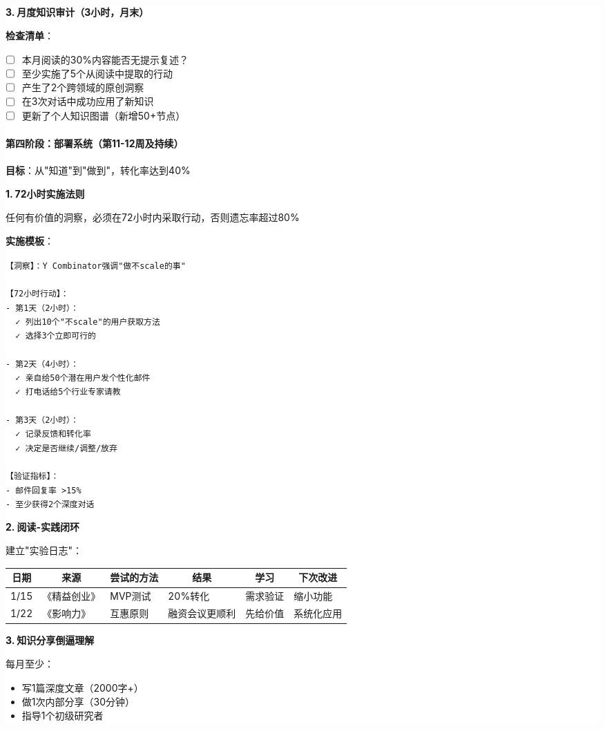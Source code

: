 **3. 月度知识审计（3小时，月末）**

**检查清单**：
- [ ] 本月阅读的30%内容能否无提示复述？
- [ ] 至少实施了5个从阅读中提取的行动
- [ ] 产生了2个跨领域的原创洞察
- [ ] 在3次对话中成功应用了新知识
- [ ] 更新了个人知识图谱（新增50+节点）

#### **第四阶段：部署系统（第11-12周及持续）**

**目标**：从"知道"到"做到"，转化率达到40%

**1. 72小时实施法则**

任何有价值的洞察，必须在72小时内采取行动，否则遗忘率超过80%

**实施模板**：
```
【洞察】：Y Combinator强调"做不scale的事"

【72小时行动】：
- 第1天（2小时）：
  ✓ 列出10个"不scale"的用户获取方法
  ✓ 选择3个立即可行的
  
- 第2天（4小时）：
  ✓ 亲自给50个潜在用户发个性化邮件
  ✓ 打电话给5个行业专家请教
  
- 第3天（2小时）：
  ✓ 记录反馈和转化率
  ✓ 决定是否继续/调整/放弃
  
【验证指标】：
- 邮件回复率 >15%
- 至少获得2个深度对话
```

**2. 阅读-实践闭环**

建立"实验日志"：

| 日期 | 来源 | 尝试的方法 | 结果 | 学习 | 下次改进 |
|------|------|------------|------|------|----------|
| 1/15 | 《精益创业》 | MVP测试 | 20%转化 | 需求验证 | 缩小功能 |
| 1/22 | 《影响力》 | 互惠原则 | 融资会议更顺利 | 先给价值 | 系统化应用 |

**3. 知识分享倒逼理解**

每月至少：
- 写1篇深度文章（2000字+）
- 做1次内部分享（30分钟）
- 指导1个初级研究者
